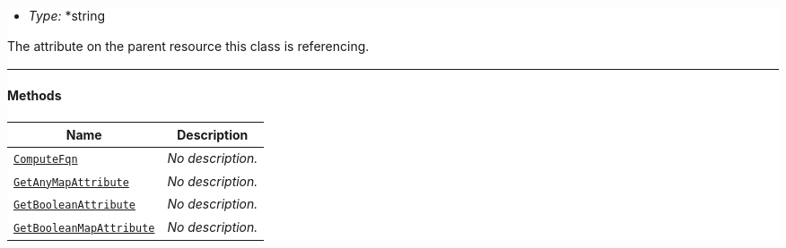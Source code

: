 - *Type:* *string

The attribute on the parent resource this class is referencing.

---

#### Methods <a name="Methods" id="Methods"></a>

| **Name** | **Description** |
| --- | --- |
| <code><a href="#@cdktf/provider-azurerm.redhatOpenshiftCluster.RedhatOpenshiftClusterApiServerProfileOutputReference.computeFqn">ComputeFqn</a></code> | *No description.* |
| <code><a href="#@cdktf/provider-azurerm.redhatOpenshiftCluster.RedhatOpenshiftClusterApiServerProfileOutputReference.getAnyMapAttribute">GetAnyMapAttribute</a></code> | *No description.* |
| <code><a href="#@cdktf/provider-azurerm.redhatOpenshiftCluster.RedhatOpenshiftClusterApiServerProfileOutputReference.getBooleanAttribute">GetBooleanAttribute</a></code> | *No description.* |
| <code><a href="#@cdktf/provider-azurerm.redhatOpenshiftCluster.RedhatOpenshiftClusterApiServerProfileOutputReference.getBooleanMapAttribute">GetBooleanMapAttribute</a></code> | *No description.* |
